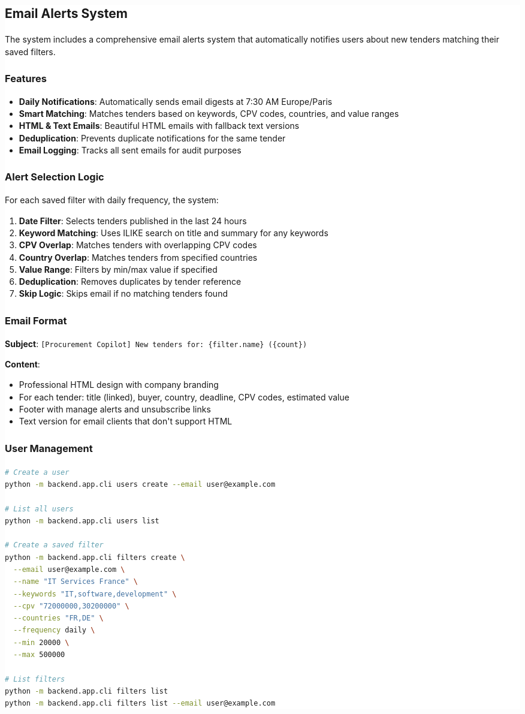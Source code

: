 ## Email Alerts System

The system includes a comprehensive email alerts system that automatically notifies users about new tenders matching their saved filters.

### Features

- **Daily Notifications**: Automatically sends email digests at 7:30 AM Europe/Paris
- **Smart Matching**: Matches tenders based on keywords, CPV codes, countries, and value ranges
- **HTML & Text Emails**: Beautiful HTML emails with fallback text versions
- **Deduplication**: Prevents duplicate notifications for the same tender
- **Email Logging**: Tracks all sent emails for audit purposes

### Alert Selection Logic

For each saved filter with daily frequency, the system:

1. **Date Filter**: Selects tenders published in the last 24 hours
2. **Keyword Matching**: Uses ILIKE search on title and summary for any keywords
3. **CPV Overlap**: Matches tenders with overlapping CPV codes
4. **Country Overlap**: Matches tenders from specified countries
5. **Value Range**: Filters by min/max value if specified
6. **Deduplication**: Removes duplicates by tender reference
7. **Skip Logic**: Skips email if no matching tenders found

### Email Format

**Subject**: `[Procurement Copilot] New tenders for: {filter.name} ({count})`

**Content**:
- Professional HTML design with company branding
- For each tender: title (linked), buyer, country, deadline, CPV codes, estimated value
- Footer with manage alerts and unsubscribe links
- Text version for email clients that don't support HTML

### User Management

```bash
# Create a user
python -m backend.app.cli users create --email user@example.com

# List all users
python -m backend.app.cli users list

# Create a saved filter
python -m backend.app.cli filters create \
  --email user@example.com \
  --name "IT Services France" \
  --keywords "IT,software,development" \
  --cpv "72000000,30200000" \
  --countries "FR,DE" \
  --frequency daily \
  --min 20000 \
  --max 500000

# List filters
python -m backend.app.cli filters list
python -m backend.app.cli filters list --email user@example.com
```
